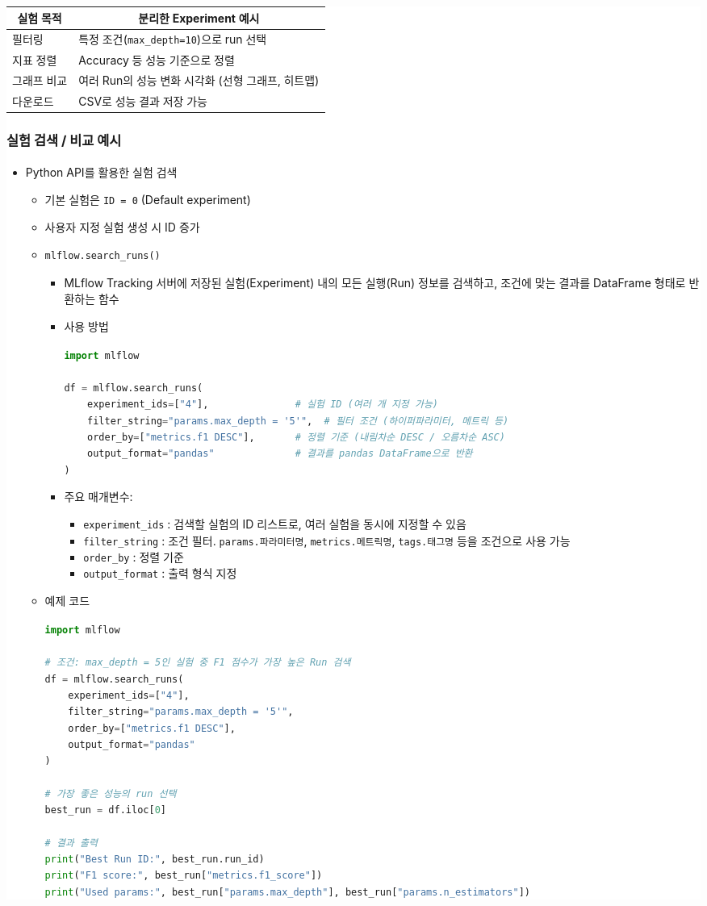   | 실험 목적  | 분리한 Experiment 예시                |
  |-----------|--------------------------------------|
  | 필터링    | 특정 조건(`max_depth=10`)으로 run 선택 |
  | 지표 정렬 | Accuracy 등 성능 기준으로 정렬        |
  | 그래프 비교 | 여러 Run의 성능 변화 시각화 (선형 그래프, 히트맵) |
  | 다운로드  | CSV로 성능 결과 저장 가능             |

### 실험 검색 / 비교 예시
- Python API를 활용한 실험 검색
  - 기본 실험은 `ID = 0` (Default experiment)
  - 사용자 지정 실험 생성 시 ID 증가
  - `mlflow.search_runs()`
    - MLflow Tracking 서버에 저장된 실험(Experiment) 내의 모든 실행(Run) 정보를 검색하고, 조건에 맞는 결과를 DataFrame 형태로 반환하는 함수

    - 사용 방법
      ```python
      import mlflow

      df = mlflow.search_runs(
          experiment_ids=["4"],               # 실험 ID (여러 개 지정 가능)
          filter_string="params.max_depth = '5'",  # 필터 조건 (하이퍼파라미터, 메트릭 등)
          order_by=["metrics.f1 DESC"],       # 정렬 기준 (내림차순 DESC / 오름차순 ASC)
          output_format="pandas"              # 결과를 pandas DataFrame으로 반환
      )
      ```
    
    - 주요 매개변수:
      - `experiment_ids` : 검색할 실험의 ID 리스트로, 여러 실험을 동시에 지정할 수 있음
      - `filter_string` : 조건 필터. `params.파라미터명`, `metrics.메트릭명`, `tags.태그명` 등을 조건으로 사용 가능
      - `order_by` : 정렬 기준
      - `output_format` : 출력 형식 지정
    
  - 예제 코드
    ```python
    import mlflow

    # 조건: max_depth = 5인 실험 중 F1 점수가 가장 높은 Run 검색
    df = mlflow.search_runs(
        experiment_ids=["4"],
        filter_string="params.max_depth = '5'",
        order_by=["metrics.f1 DESC"],
        output_format="pandas"
    )

    # 가장 좋은 성능의 run 선택
    best_run = df.iloc[0]

    # 결과 출력
    print("Best Run ID:", best_run.run_id)
    print("F1 score:", best_run["metrics.f1_score"])
    print("Used params:", best_run["params.max_depth"], best_run["params.n_estimators"])
    ```
  